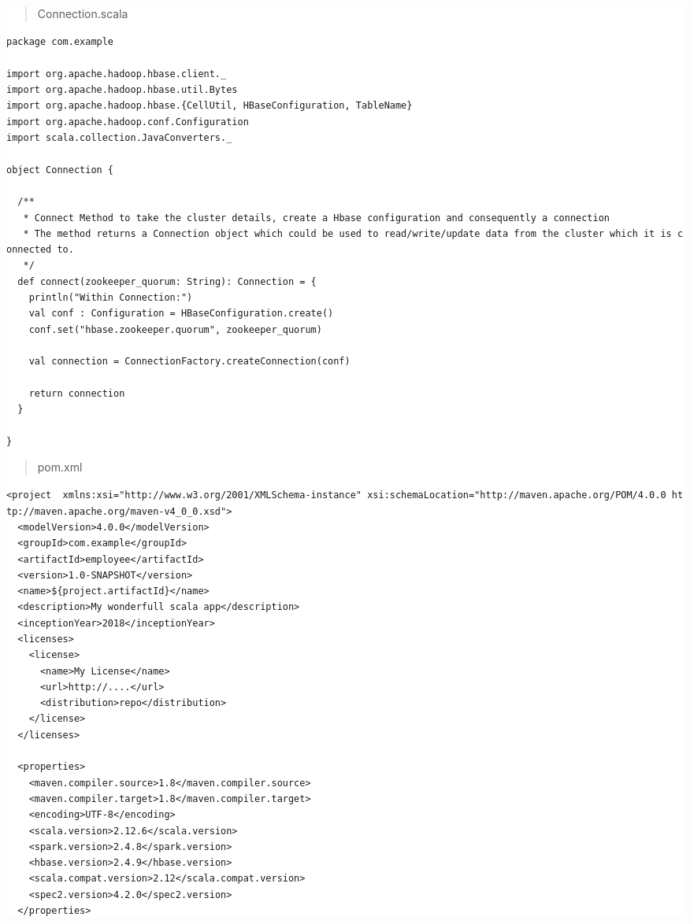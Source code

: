 ```
```

> Connection.scala

```
package com.example

import org.apache.hadoop.hbase.client._
import org.apache.hadoop.hbase.util.Bytes
import org.apache.hadoop.hbase.{CellUtil, HBaseConfiguration, TableName}
import org.apache.hadoop.conf.Configuration
import scala.collection.JavaConverters._

object Connection {

  /**
   * Connect Method to take the cluster details, create a Hbase configuration and consequently a connection
   * The method returns a Connection object which could be used to read/write/update data from the cluster which it is connected to.
   */
  def connect(zookeeper_quorum: String): Connection = {
    println("Within Connection:")
    val conf : Configuration = HBaseConfiguration.create()
    conf.set("hbase.zookeeper.quorum", zookeeper_quorum)

    val connection = ConnectionFactory.createConnection(conf)

    return connection
  }

}
```

> pom.xml

```
<project  xmlns:xsi="http://www.w3.org/2001/XMLSchema-instance" xsi:schemaLocation="http://maven.apache.org/POM/4.0.0 http://maven.apache.org/maven-v4_0_0.xsd">
  <modelVersion>4.0.0</modelVersion>
  <groupId>com.example</groupId>
  <artifactId>employee</artifactId>
  <version>1.0-SNAPSHOT</version>
  <name>${project.artifactId}</name>
  <description>My wonderfull scala app</description>
  <inceptionYear>2018</inceptionYear>
  <licenses>
    <license>
      <name>My License</name>
      <url>http://....</url>
      <distribution>repo</distribution>
    </license>
  </licenses>

  <properties>
    <maven.compiler.source>1.8</maven.compiler.source>
    <maven.compiler.target>1.8</maven.compiler.target>
    <encoding>UTF-8</encoding>
    <scala.version>2.12.6</scala.version>
    <spark.version>2.4.8</spark.version>
    <hbase.version>2.4.9</hbase.version>
    <scala.compat.version>2.12</scala.compat.version>
    <spec2.version>4.2.0</spec2.version>
  </properties>

```